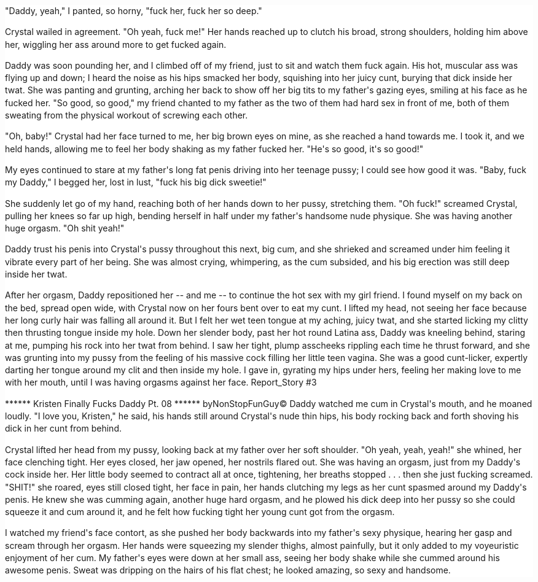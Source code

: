  "Daddy, yeah," I panted, so horny, "fuck her, fuck her so deep." 

 Crystal wailed in agreement. "Oh yeah, fuck me!" Her hands reached up to clutch his broad, strong shoulders, holding him above her, wiggling her ass around more to get fucked again. 

 Daddy was soon pounding her, and I climbed off of my friend, just to sit and watch them fuck again. His hot, muscular ass was flying up and down; I heard the noise as his hips smacked her body, squishing into her juicy cunt, burying that dick inside her twat. She was panting and grunting, arching her back to show off her big tits to my father's gazing eyes, smiling at his face as he fucked her. "So good, so good," my friend chanted to my father as the two of them had hard sex in front of me, both of them sweating from the physical workout of screwing each other. 

 "Oh, baby!" Crystal had her face turned to me, her big brown eyes on mine, as she reached a hand towards me. I took it, and we held hands, allowing me to feel her body shaking as my father fucked her. "He's so good, it's so good!" 

 My eyes continued to stare at my father's long fat penis driving into her teenage pussy; I could see how good it was. "Baby, fuck my Daddy," I begged her, lost in lust, "fuck his big dick sweetie!" 

 She suddenly let go of my hand, reaching both of her hands down to her pussy, stretching them. "Oh fuck!" screamed Crystal, pulling her knees so far up high, bending herself in half under my father's handsome nude physique. She was having another huge orgasm. "Oh shit yeah!" 

 Daddy trust his penis into Crystal's pussy throughout this next, big cum, and she shrieked and screamed under him feeling it vibrate every part of her being. She was almost crying, whimpering, as the cum subsided, and his big erection was still deep inside her twat. 

 After her orgasm, Daddy repositioned her -- and me -- to continue the hot sex with my girl friend. I found myself on my back on the bed, spread open wide, with Crystal now on her fours bent over to eat my cunt. I lifted my head, not seeing her face because her long curly hair was falling all around it. But I felt her wet teen tongue at my aching, juicy twat, and she started licking my clitty then thrusting tongue inside my hole. Down her slender body, past her hot round Latina ass, Daddy was kneeling behind, staring at me, pumping his rock into her twat from behind. I saw her tight, plump asscheeks rippling each time he thrust forward, and she was grunting into my pussy from the feeling of his massive cock filling her little teen vagina. She was a good cunt-licker, expertly darting her tongue around my clit and then inside my hole. I gave in, gyrating my hips under hers, feeling her making love to me with her mouth, until I was having orgasms against her face. Report_Story #3 

 

 ****** Kristen Finally Fucks Daddy Pt. 08 ****** byNonStopFunGuy© Daddy watched me cum in Crystal's mouth, and he moaned loudly. "I love you, Kristen," he said, his hands still around Crystal's nude thin hips, his body rocking back and forth shoving his dick in her cunt from behind. 

 Crystal lifted her head from my pussy, looking back at my father over her soft shoulder. "Oh yeah, yeah, yeah!" she whined, her face clenching tight. Her eyes closed, her jaw opened, her nostrils flared out. She was having an orgasm, just from my Daddy's cock inside her. Her little body seemed to contract all at once, tightening, her breaths stopped . . . then she just fucking screamed. "SHIT!" she roared, eyes still closed tight, her face in pain, her hands clutching my legs as her cunt spasmed around my Daddy's penis. He knew she was cumming again, another huge hard orgasm, and he plowed his dick deep into her pussy so she could squeeze it and cum around it, and he felt how fucking tight her young cunt got from the orgasm. 

 I watched my friend's face contort, as she pushed her body backwards into my father's sexy physique, hearing her gasp and scream through her orgasm. Her hands were squeezing my slender thighs, almost painfully, but it only added to my voyeuristic enjoyment of her cum. My father's eyes were down at her small ass, seeing her body shake while she cummed around his awesome penis. Sweat was dripping on the hairs of his flat chest; he looked amazing, so sexy and handsome. 
